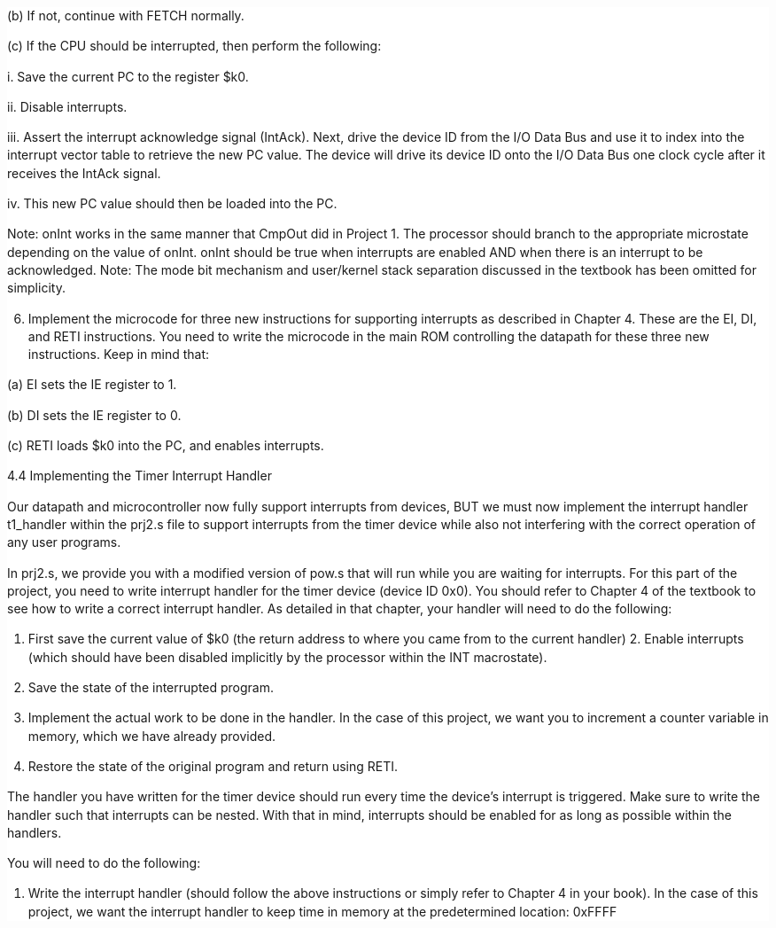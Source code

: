 (b) If not, continue with FETCH normally.

(c) If the CPU should be interrupted, then perform the following:

i. Save the current PC to the register $k0.

ii. Disable interrupts.

iii. Assert the interrupt acknowledge signal (IntAck). Next, drive the device ID from the I/O Data Bus and use it to index into the interrupt vector table to retrieve the new PC value. The device will drive its device ID onto the I/O Data Bus one clock cycle after it receives the IntAck signal.

iv. This new PC value should then be loaded into the PC.

Note: onInt works in the same manner that CmpOut did in Project 1. The processor should branch to the appropriate microstate depending on the value of onInt. onInt should be true when interrupts are enabled AND when there is an interrupt to be acknowledged. Note: The mode bit mechanism and user/kernel stack separation discussed in the textbook has been omitted for simplicity.

6. Implement the microcode for three new instructions for supporting interrupts as described in Chapter 4. These are the EI, DI, and RETI instructions. You need to write the microcode in the main ROM controlling the datapath for these three new instructions. Keep in mind that:

(a) EI sets the IE register to 1.

(b) DI sets the IE register to 0.

(c) RETI loads $k0 into the PC, and enables interrupts.

4.4 Implementing the Timer Interrupt Handler

Our datapath and microcontroller now fully support interrupts from devices, BUT we must now implement the interrupt handler t1_handler within the prj2.s file to support interrupts from the timer device while also not interfering with the correct operation of any user programs.

In prj2.s, we provide you with a modified version of pow.s that will run while you are waiting for interrupts. For this part of the project, you need to write interrupt handler for the timer device (device ID 0x0). You should refer to Chapter 4 of the textbook to see how to write a correct interrupt handler. As detailed in that chapter, your handler will need to do the following:

1. First save the current value of $k0 (the return address to where you came from to the current handler) 2. Enable interrupts (which should have been disabled implicitly by the processor within the INT macrostate).

3. Save the state of the interrupted program.

4. Implement the actual work to be done in the handler. In the case of this project, we want you to increment a counter variable in memory, which we have already provided.

5. Restore the state of the original program and return using RETI.

The handler you have written for the timer device should run every time the device’s interrupt is triggered. Make sure to write the handler such that interrupts can be nested. With that in mind, interrupts should be enabled for as long as possible within the handlers.

You will need to do the following:

1. Write the interrupt handler (should follow the above instructions or simply refer to Chapter 4 in your book). In the case of this project, we want the interrupt handler to keep time in memory at the predetermined location: 0xFFFF
